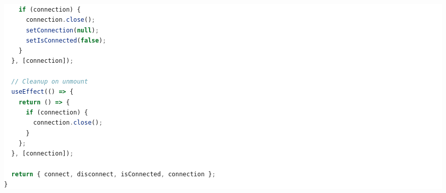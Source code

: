 ```javascript
    if (connection) {
      connection.close();
      setConnection(null);
      setIsConnected(false);
    }
  }, [connection]);

  // Cleanup on unmount
  useEffect(() => {
    return () => {
      if (connection) {
        connection.close();
      }
    };
  }, [connection]);

  return { connect, disconnect, isConnected, connection };
}
```
